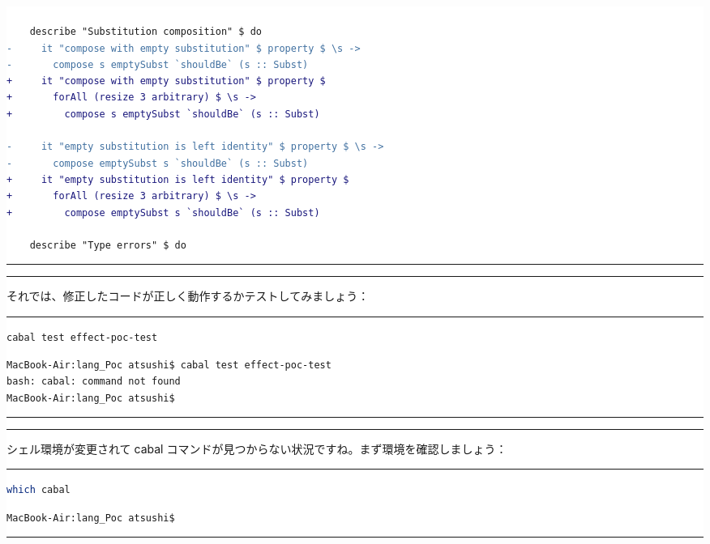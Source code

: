 ```diff
  
    describe "Substitution composition" $ do
-     it "compose with empty substitution" $ property $ \s ->
-       compose s emptySubst `shouldBe` (s :: Subst)
+     it "compose with empty substitution" $ property $ 
+       forAll (resize 3 arbitrary) $ \s ->
+         compose s emptySubst `shouldBe` (s :: Subst)
      
-     it "empty substitution is left identity" $ property $ \s ->
-       compose emptySubst s `shouldBe` (s :: Subst)
+     it "empty substitution is left identity" $ property $ 
+       forAll (resize 3 arbitrary) $ \s ->
+         compose emptySubst s `shouldBe` (s :: Subst)
  
    describe "Type errors" $ do
```

---



---

それでは、修正したコードが正しく動作するかテストしてみましょう：

---

```bash
cabal test effect-poc-test
```

```
MacBook-Air:lang_Poc atsushi$ cabal test effect-poc-test
bash: cabal: command not found
MacBook-Air:lang_Poc atsushi$
```

---



---

シェル環境が変更されて cabal コマンドが見つからない状況ですね。まず環境を確認しましょう：

---

```bash
which cabal
```

```
MacBook-Air:lang_Poc atsushi$ 

```

---

